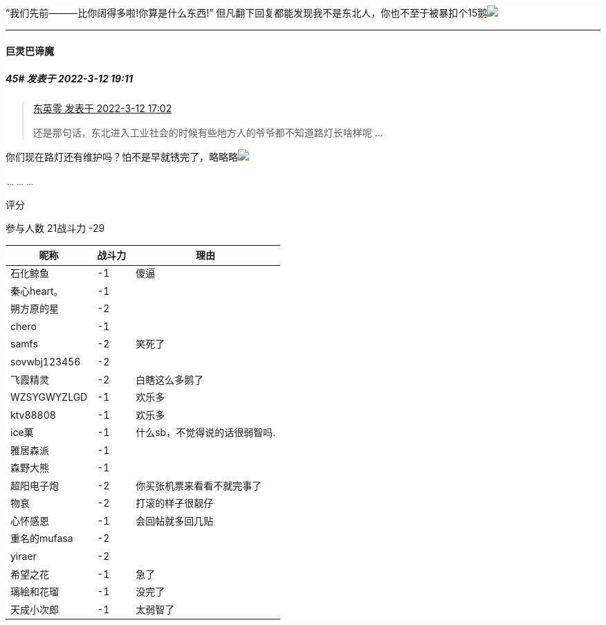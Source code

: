 “我们先前———比你阔得多啦!你算是什么东西!”</blockquote>
但凡翻下回复都能发现我不是东北人，你也不至于被暴扣个15鹅<img src="https://static.saraba1st.com/image/smiley/face2017/067.png" referrerpolicy="no-referrer">

*****

####  巨灵巴谛魔  
##### 45#       发表于 2022-3-12 19:11

<blockquote><a href="httphttps://bbs.saraba1st.com/2b/forum.php?mod=redirect&amp;goto=findpost&amp;pid=55017757&amp;ptid=2057442" target="_blank">东英零 发表于 2022-3-12 17:02</a>

还是那句话，东北进入工业社会的时候有些地方人的爷爷都不知道路灯长啥样呢 ...</blockquote>
你们现在路灯还有维护吗？怕不是早就锈完了，略略略<img src="https://static.saraba1st.com/image/smiley/face2017/051.png" referrerpolicy="no-referrer">

﹍﹍﹍

评分

 参与人数 21战斗力 -29

|昵称|战斗力|理由|
|----|---|---|
| 石化鲸鱼|-1|傻逼|
| 秦心heart。|-1||
| 朔方原的星|-2||
| chero|-1||
| samfs|-2|笑死了|
| sovwbj123456|-2||
| 飞霞精灵|-2|白瞎这么多鹅了|
| WZSYGWYZLGD|-1|欢乐多|
| ktv88808|-1|欢乐多|
| ice菓|-1|什么sb，不觉得说的话很弱智吗.|
| 雅居森派|-1||
| 森野大熊|-1||
| 超阳电子炮|-2|你买张机票来看看不就完事了|
| 物哀|-2|打滚的样子很靓仔|
| 心怀感恩|-1|会回帖就多回几贴|
| 重名的mufasa|-2||
| yiraer|-2||
| 希望之花|-1|急了|
| 璃絵和花瑠|-1|没完了|
| 天成小次郎|-1|太弱智了|
